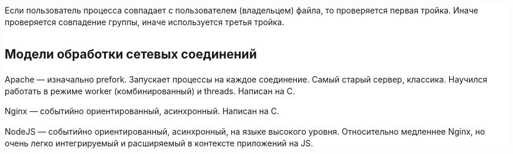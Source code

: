 Если пользователь процесса совпадает с пользователем (владельцем) файла, то проверяется первая тройка. Иначе проверяется совпадение группы, иначе используется третья тройка.

## Модели обработки сетевых соединений
Apache — изначально prefork. Запускает процессы на каждое соединение. Самый старый сервер, классика. Научился работать в режиме worker (комбинированный) и threads. Написан на C.

Nginx — событийно ориентированный, асинхронный. Написан на C.

NodeJS — событийно ориентированный, асинхронный, на языке высокого уровня. Относительно медленнее Nginx, но очень легко интегрируемый и расширяемый в контексте приложений на JS.



